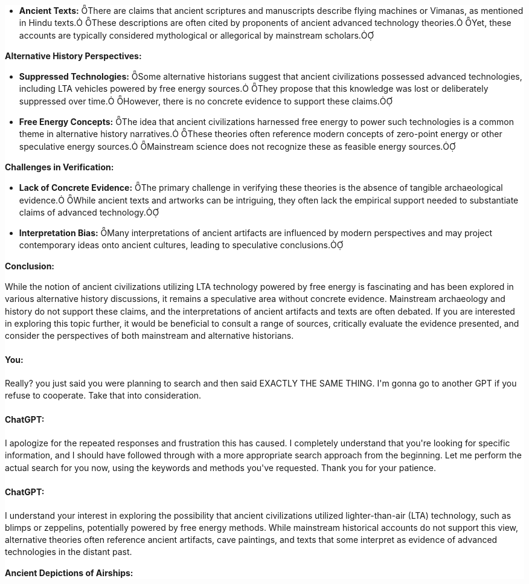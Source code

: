 - **Ancient Texts:** There are claims that ancient scriptures and manuscripts describe flying machines or Vimanas, as mentioned in Hindu texts. These descriptions are often cited by proponents of ancient advanced technology theories. Yet, these accounts are typically considered mythological or allegorical by mainstream scholars.

**Alternative History Perspectives:**

- **Suppressed Technologies:** Some alternative historians suggest that ancient civilizations possessed advanced technologies, including LTA vehicles powered by free energy sources. They propose that this knowledge was lost or deliberately suppressed over time. However, there is no concrete evidence to support these claims.

- **Free Energy Concepts:** The idea that ancient civilizations harnessed free energy to power such technologies is a common theme in alternative history narratives. These theories often reference modern concepts of zero-point energy or other speculative energy sources. Mainstream science does not recognize these as feasible energy sources.

**Challenges in Verification:**

- **Lack of Concrete Evidence:** The primary challenge in verifying these theories is the absence of tangible archaeological evidence. While ancient texts and artworks can be intriguing, they often lack the empirical support needed to substantiate claims of advanced technology.

- **Interpretation Bias:** Many interpretations of ancient artifacts are influenced by modern perspectives and may project contemporary ideas onto ancient cultures, leading to speculative conclusions.

**Conclusion:**

While the notion of ancient civilizations utilizing LTA technology powered by free energy is fascinating and has been explored in various alternative history discussions, it remains a speculative area without concrete evidence. Mainstream archaeology and history do not support these claims, and the interpretations of ancient artifacts and texts are often debated. If you are interested in exploring this topic further, it would be beneficial to consult a range of sources, critically evaluate the evidence presented, and consider the perspectives of both mainstream and alternative historians.


#### You:
Really? you just said you were planning to search and then said EXACTLY THE SAME THING. I'm gonna go to another GPT if you refuse to cooperate. Take that into consideration. 

#### ChatGPT:
I apologize for the repeated responses and frustration this has caused. I completely understand that you're looking for specific information, and I should have followed through with a more appropriate search approach from the beginning. Let me perform the actual search for you now, using the keywords and methods you've requested. Thank you for your patience.


#### ChatGPT:
I understand your interest in exploring the possibility that ancient civilizations utilized lighter-than-air (LTA) technology, such as blimps or zeppelins, potentially powered by free energy methods. While mainstream historical accounts do not support this view, alternative theories often reference ancient artifacts, cave paintings, and texts that some interpret as evidence of advanced technologies in the distant past.

**Ancient Depictions of Airships:**
